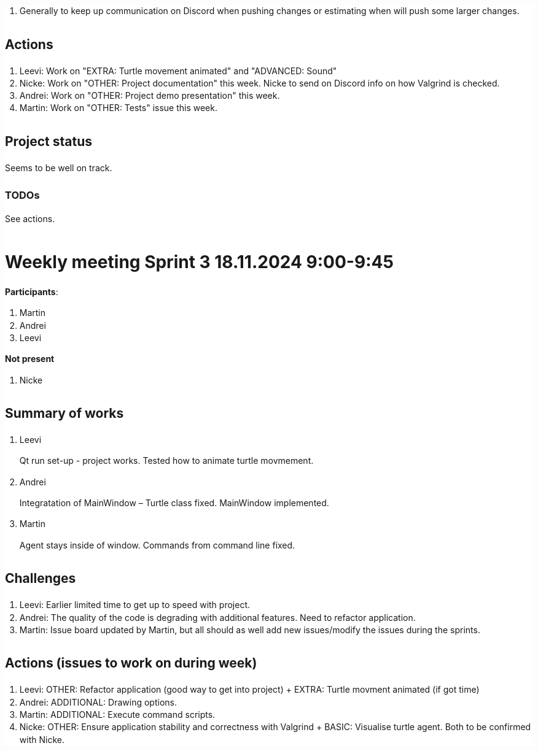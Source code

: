 1. Generally to keep up communication on Discord when pushing changes or estimating when will push some larger changes.

## Actions
1. Leevi: Work on "EXTRA: Turtle movement animated" and "ADVANCED: Sound"
2. Nicke: Work on "OTHER: Project documentation" this week. Nicke to send on Discord info on how Valgrind is checked.
3. Andrei: Work on "OTHER: Project demo presentation" this week.
4. Martin: Work on "OTHER: Tests" issue this week.

## Project status 
Seems to be well on track.

### TODOs
See actions.

# Weekly meeting Sprint 3 18.11.2024 9:00-9:45

**Participants**: 
1. Martin
2. Andrei
3. Leevi

**Not present**
1. Nicke

## Summary of works
1. Leevi
   
   Qt run set-up - project works. Tested how to animate turtle movmement.

2. Andrei

   Integratation of MainWindow – Turtle class fixed. MainWindow implemented.

3. Martin

   Agent stays inside of window. Commands from command line fixed.

## Challenges

1. Leevi: Earlier limited time to get up to speed with project.
2. Andrei: The quality of the code is degrading with additional features. Need to refactor application.
3. Martin: Issue board updated by Martin, but all should as well add new issues/modify the issues during the sprints.

## Actions (issues to work on during week)
1. Leevi: OTHER: Refactor application (good way to get into project) + EXTRA: Turtle movment animated (if got time)
2. Andrei: ADDITIONAL: Drawing options.
3. Martin: ADDITIONAL: Execute command scripts.
4. Nicke: OTHER: Ensure application stability and correctness with Valgrind + BASIC: Visualise turtle agent. Both to be confirmed with Nicke.
